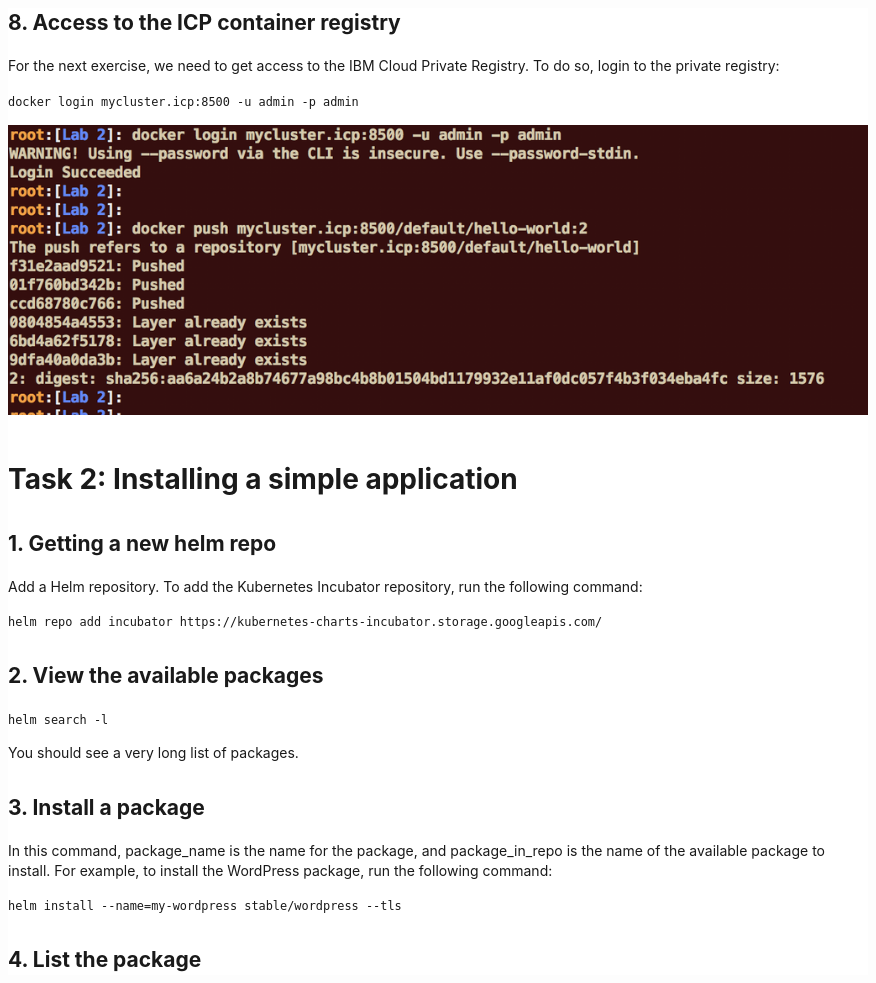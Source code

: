 ## 8. Access to the ICP container registry

For the next exercise, we need to get access to the IBM Cloud Private Registry. To do so,  login to the private registry:

`docker login mycluster.icp:8500 -u admin -p admin`

![Push2](./images/Push2.png)

# Task 2: Installing a simple application


## 1. Getting a new helm repo

Add a Helm repository. To add the Kubernetes Incubator repository, run the following command:

```console
helm repo add incubator https://kubernetes-charts-incubator.storage.googleapis.com/
```

## 2. View the available packages

`helm search -l`

You should see a very long list of packages.

## 3. Install a package

In this command, package_name is the name for the package, and package_in_repo is the name of the available package to install. For example, to install the WordPress package, run the following command:

`helm install --name=my-wordpress stable/wordpress --tls`


## 4. List the package
